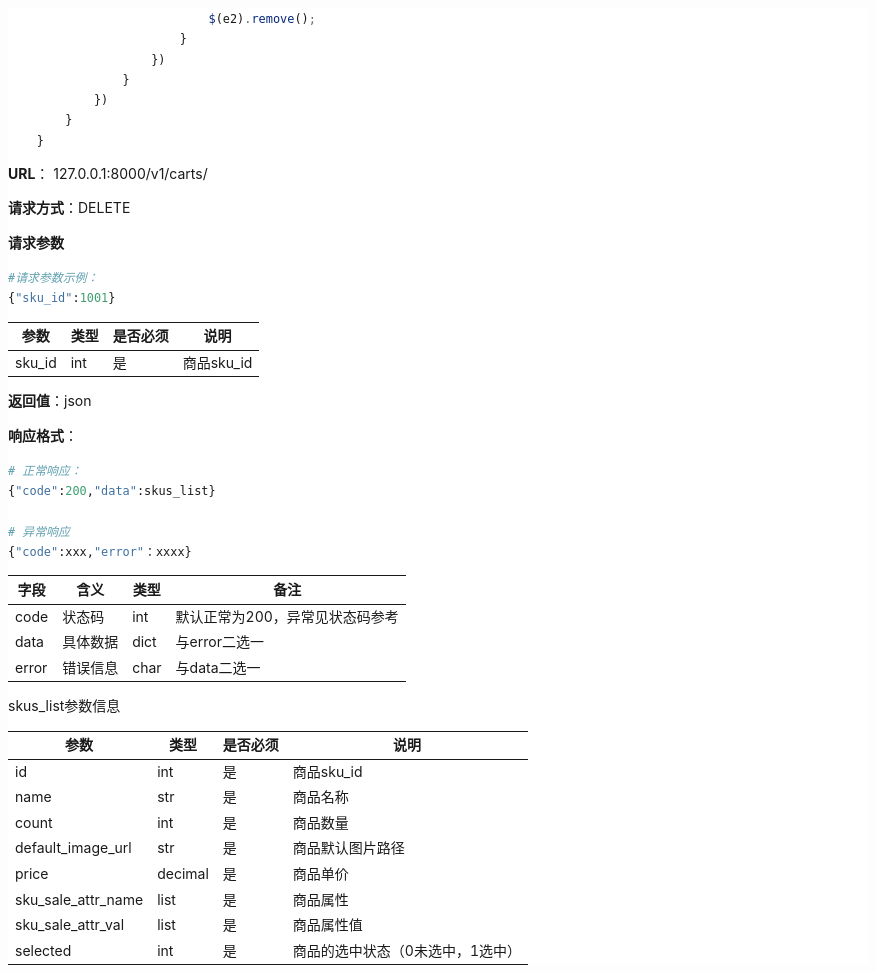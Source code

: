```javascript
                            $(e2).remove();
                        }
                    })
                }
            })
        }
    }
```

**URL**： 127.0.0.1:8000/v1/carts/<username> 

**请求方式**：DELETE

**请求参数**

```python
#请求参数示例： 
{"sku_id":1001}
```

| 参数   | 类型 | 是否必须 | 说明       |
| ------ | ---- | -------- | ---------- |
| sku_id | int  | 是       | 商品sku_id |

**返回值**：json

**响应格式**：

```python
# 正常响应： 
{"code":200,"data":skus_list}

# 异常响应
{"code":xxx,"error"：xxxx}
```

| 字段  | 含义     | 类型 | 备注                            |
| ----- | -------- | ---- | ------------------------------- |
| code  | 状态码   | int  | 默认正常为200，异常见状态码参考 |
| data  | 具体数据 | dict | 与error二选一                   |
| error | 错误信息 | char | 与data二选一                    |

skus_list参数信息

| 参数               | 类型    | 是否必须 | 说明                             |
| ------------------ | ------- | -------- | -------------------------------- |
| id                 | int     | 是       | 商品sku_id                       |
| name               | str     | 是       | 商品名称                         |
| count              | int     | 是       | 商品数量                         |
| default_image_url  | str     | 是       | 商品默认图片路径                 |
| price              | decimal | 是       | 商品单价                         |
| sku_sale_attr_name | list    | 是       | 商品属性                         |
| sku_sale_attr_val  | list    | 是       | 商品属性值                       |
| selected           | int     | 是       | 商品的选中状态（0未选中，1选中） |
